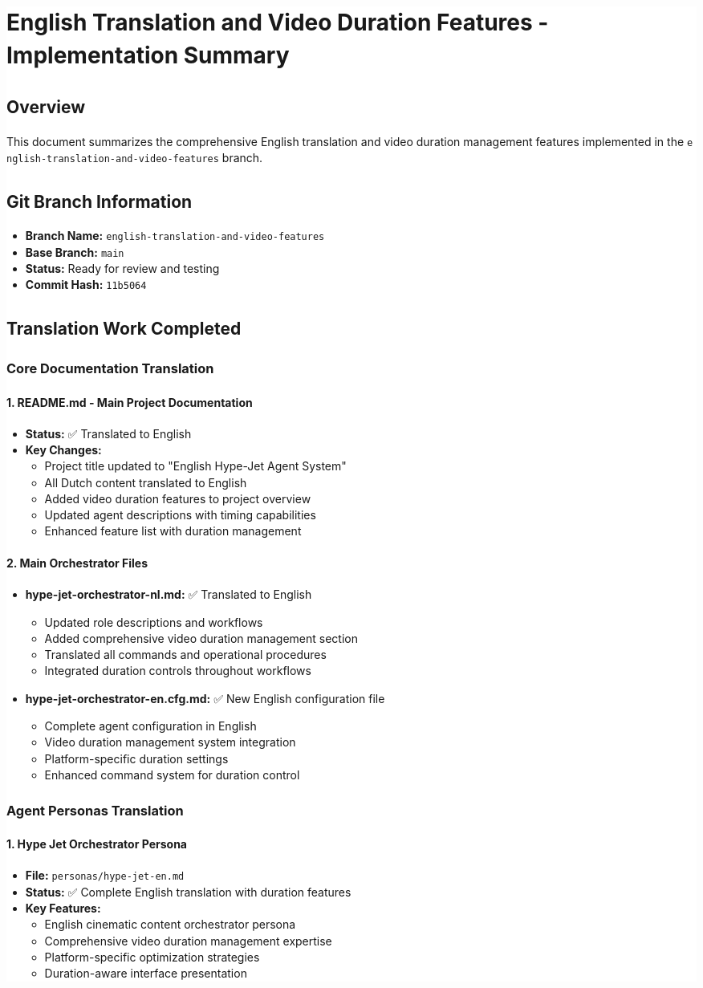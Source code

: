 # English Translation and Video Duration Features - Implementation Summary

## Overview

This document summarizes the comprehensive English translation and video duration management features implemented in the `english-translation-and-video-features` branch.

## Git Branch Information

- **Branch Name:** `english-translation-and-video-features`
- **Base Branch:** `main`
- **Status:** Ready for review and testing
- **Commit Hash:** `11b5064`

## Translation Work Completed

### Core Documentation Translation

#### 1. README.md - Main Project Documentation
- **Status:** ✅ Translated to English
- **Key Changes:**
  - Project title updated to "English Hype-Jet Agent System"
  - All Dutch content translated to English
  - Added video duration features to project overview
  - Updated agent descriptions with timing capabilities
  - Enhanced feature list with duration management

#### 2. Main Orchestrator Files
- **hype-jet-orchestrator-nl.md:** ✅ Translated to English
  - Updated role descriptions and workflows
  - Added comprehensive video duration management section
  - Translated all commands and operational procedures
  - Integrated duration controls throughout workflows

- **hype-jet-orchestrator-en.cfg.md:** ✅ New English configuration file
  - Complete agent configuration in English
  - Video duration management system integration
  - Platform-specific duration settings
  - Enhanced command system for duration control

### Agent Personas Translation

#### 1. Hype Jet Orchestrator Persona
- **File:** `personas/hype-jet-en.md`
- **Status:** ✅ Complete English translation with duration features
- **Key Features:**
  - English cinematic content orchestrator persona
  - Comprehensive video duration management expertise
  - Platform-specific optimization strategies
  - Duration-aware interface presentation
